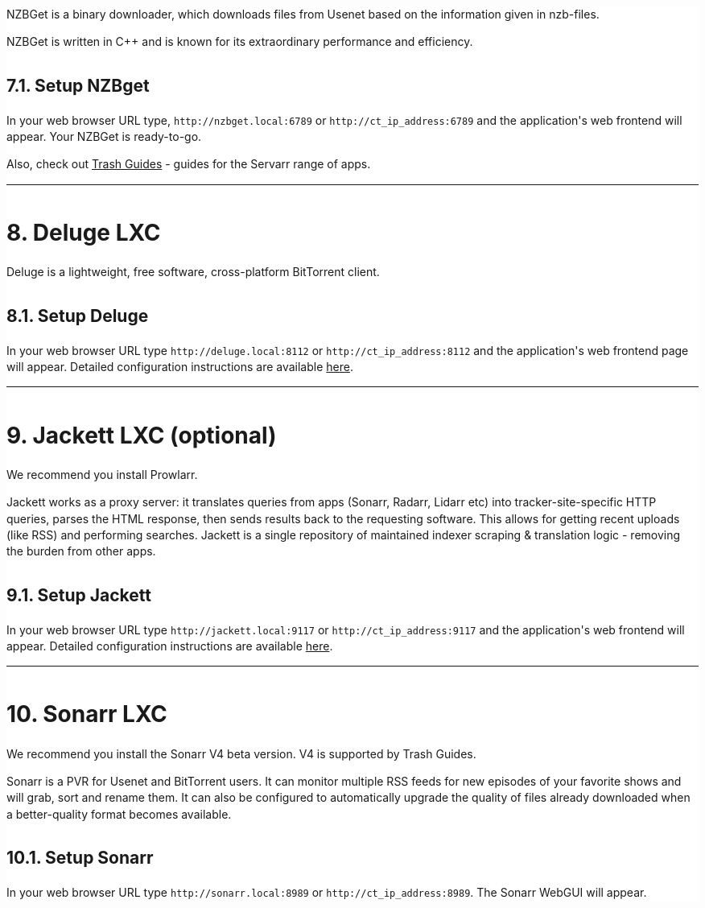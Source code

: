 NZBGet is a binary downloader, which downloads files from Usenet based on the information given in nzb-files.

NZBGet is written in C++ and is known for its extraordinary performance and efficiency.

## 7.1. Setup NZBget
In your web browser URL type, `http://nzbget.local:6789` or `http://ct_ip_address:6789` and the application's web frontend will appear. Your NZBGet is ready-to-go.

Also, check out [Trash Guides](https://trash-guides.info/) - guides for the Servarr range of apps.

---

# 8. Deluge LXC

Deluge is a lightweight, free software, cross-platform BitTorrent client.

## 8.1. Setup Deluge
In your web browser URL type `http://deluge.local:8112` or `http://ct_ip_address:8112` and the application's web frontend page will appear. Detailed configuration instructions are available [here](https://github.com/ahuacate/deluge).

---

# 9. Jackett LXC (optional)

We recommend you install Prowlarr.

Jackett works as a proxy server: it translates queries from apps (Sonarr, Radarr, Lidarr etc) into tracker-site-specific HTTP queries, parses the HTML response, then sends results back to the requesting software. This allows for getting recent uploads (like RSS) and performing searches. Jackett is a single repository of maintained indexer scraping & translation logic - removing the burden from other apps.


## 9.1. Setup Jackett
In your web browser URL type `http://jackett.local:9117` or `http://ct_ip_address:9117` and the application's web frontend will appear. Detailed configuration instructions are available [here](https://github.com/ahuacate/jackett).

---

# 10. Sonarr LXC
We recommend you install the Sonarr V4 beta version. V4 is supported by Trash Guides.

Sonarr is a PVR for Usenet and BitTorrent users. It can monitor multiple RSS feeds for new episodes of your favorite shows and will grab, sort and rename them. It can also be configured to automatically upgrade the quality of files already downloaded when a better-quality format becomes available.

## 10.1. Setup Sonarr
In your web browser URL type `http://sonarr.local:8989` or `http://ct_ip_address:8989`. The Sonarr WebGUI will appear.
